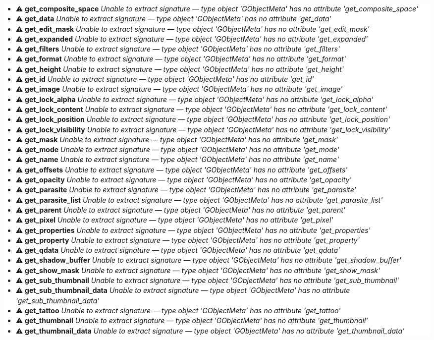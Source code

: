   - ⚠️ **get_composite_space** _Unable to extract signature — type object 'GObjectMeta' has no attribute 'get_composite_space'_<br>
  - ⚠️ **get_data** _Unable to extract signature — type object 'GObjectMeta' has no attribute 'get_data'_<br>
  - ⚠️ **get_edit_mask** _Unable to extract signature — type object 'GObjectMeta' has no attribute 'get_edit_mask'_<br>
  - ⚠️ **get_expanded** _Unable to extract signature — type object 'GObjectMeta' has no attribute 'get_expanded'_<br>
  - ⚠️ **get_filters** _Unable to extract signature — type object 'GObjectMeta' has no attribute 'get_filters'_<br>
  - ⚠️ **get_format** _Unable to extract signature — type object 'GObjectMeta' has no attribute 'get_format'_<br>
  - ⚠️ **get_height** _Unable to extract signature — type object 'GObjectMeta' has no attribute 'get_height'_<br>
  - ⚠️ **get_id** _Unable to extract signature — type object 'GObjectMeta' has no attribute 'get_id'_<br>
  - ⚠️ **get_image** _Unable to extract signature — type object 'GObjectMeta' has no attribute 'get_image'_<br>
  - ⚠️ **get_lock_alpha** _Unable to extract signature — type object 'GObjectMeta' has no attribute 'get_lock_alpha'_<br>
  - ⚠️ **get_lock_content** _Unable to extract signature — type object 'GObjectMeta' has no attribute 'get_lock_content'_<br>
  - ⚠️ **get_lock_position** _Unable to extract signature — type object 'GObjectMeta' has no attribute 'get_lock_position'_<br>
  - ⚠️ **get_lock_visibility** _Unable to extract signature — type object 'GObjectMeta' has no attribute 'get_lock_visibility'_<br>
  - ⚠️ **get_mask** _Unable to extract signature — type object 'GObjectMeta' has no attribute 'get_mask'_<br>
  - ⚠️ **get_mode** _Unable to extract signature — type object 'GObjectMeta' has no attribute 'get_mode'_<br>
  - ⚠️ **get_name** _Unable to extract signature — type object 'GObjectMeta' has no attribute 'get_name'_<br>
  - ⚠️ **get_offsets** _Unable to extract signature — type object 'GObjectMeta' has no attribute 'get_offsets'_<br>
  - ⚠️ **get_opacity** _Unable to extract signature — type object 'GObjectMeta' has no attribute 'get_opacity'_<br>
  - ⚠️ **get_parasite** _Unable to extract signature — type object 'GObjectMeta' has no attribute 'get_parasite'_<br>
  - ⚠️ **get_parasite_list** _Unable to extract signature — type object 'GObjectMeta' has no attribute 'get_parasite_list'_<br>
  - ⚠️ **get_parent** _Unable to extract signature — type object 'GObjectMeta' has no attribute 'get_parent'_<br>
  - ⚠️ **get_pixel** _Unable to extract signature — type object 'GObjectMeta' has no attribute 'get_pixel'_<br>
  - ⚠️ **get_properties** _Unable to extract signature — type object 'GObjectMeta' has no attribute 'get_properties'_<br>
  - ⚠️ **get_property** _Unable to extract signature — type object 'GObjectMeta' has no attribute 'get_property'_<br>
  - ⚠️ **get_qdata** _Unable to extract signature — type object 'GObjectMeta' has no attribute 'get_qdata'_<br>
  - ⚠️ **get_shadow_buffer** _Unable to extract signature — type object 'GObjectMeta' has no attribute 'get_shadow_buffer'_<br>
  - ⚠️ **get_show_mask** _Unable to extract signature — type object 'GObjectMeta' has no attribute 'get_show_mask'_<br>
  - ⚠️ **get_sub_thumbnail** _Unable to extract signature — type object 'GObjectMeta' has no attribute 'get_sub_thumbnail'_<br>
  - ⚠️ **get_sub_thumbnail_data** _Unable to extract signature — type object 'GObjectMeta' has no attribute 'get_sub_thumbnail_data'_<br>
  - ⚠️ **get_tattoo** _Unable to extract signature — type object 'GObjectMeta' has no attribute 'get_tattoo'_<br>
  - ⚠️ **get_thumbnail** _Unable to extract signature — type object 'GObjectMeta' has no attribute 'get_thumbnail'_<br>
  - ⚠️ **get_thumbnail_data** _Unable to extract signature — type object 'GObjectMeta' has no attribute 'get_thumbnail_data'_<br>